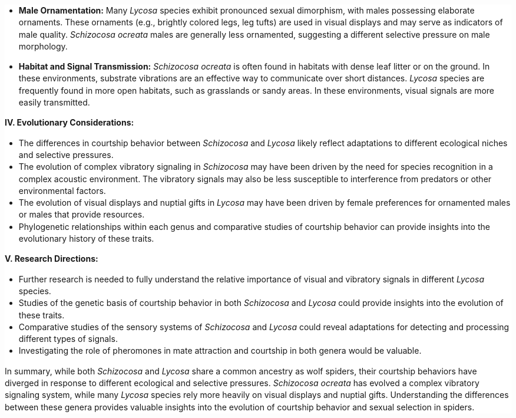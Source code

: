 *   **Male Ornamentation:** Many *Lycosa* species exhibit pronounced sexual dimorphism, with males possessing elaborate ornaments. These ornaments (e.g., brightly colored legs, leg tufts) are used in visual displays and may serve as indicators of male quality. *Schizocosa ocreata* males are generally less ornamented, suggesting a different selective pressure on male morphology.

*   **Habitat and Signal Transmission:** *Schizocosa ocreata* is often found in habitats with dense leaf litter or on the ground. In these environments, substrate vibrations are an effective way to communicate over short distances. *Lycosa* species are frequently found in more open habitats, such as grasslands or sandy areas. In these environments, visual signals are more easily transmitted.

**IV. Evolutionary Considerations:**

*   The differences in courtship behavior between *Schizocosa* and *Lycosa* likely reflect adaptations to different ecological niches and selective pressures.
*   The evolution of complex vibratory signaling in *Schizocosa* may have been driven by the need for species recognition in a complex acoustic environment. The vibratory signals may also be less susceptible to interference from predators or other environmental factors.
*   The evolution of visual displays and nuptial gifts in *Lycosa* may have been driven by female preferences for ornamented males or males that provide resources.
*   Phylogenetic relationships within each genus and comparative studies of courtship behavior can provide insights into the evolutionary history of these traits.

**V. Research Directions:**

*   Further research is needed to fully understand the relative importance of visual and vibratory signals in different *Lycosa* species.
*   Studies of the genetic basis of courtship behavior in both *Schizocosa* and *Lycosa* could provide insights into the evolution of these traits.
*   Comparative studies of the sensory systems of *Schizocosa* and *Lycosa* could reveal adaptations for detecting and processing different types of signals.
*   Investigating the role of pheromones in mate attraction and courtship in both genera would be valuable.

In summary, while both *Schizocosa* and *Lycosa* share a common ancestry as wolf spiders, their courtship behaviors have diverged in response to different ecological and selective pressures. *Schizocosa ocreata* has evolved a complex vibratory signaling system, while many *Lycosa* species rely more heavily on visual displays and nuptial gifts. Understanding the differences between these genera provides valuable insights into the evolution of courtship behavior and sexual selection in spiders.

